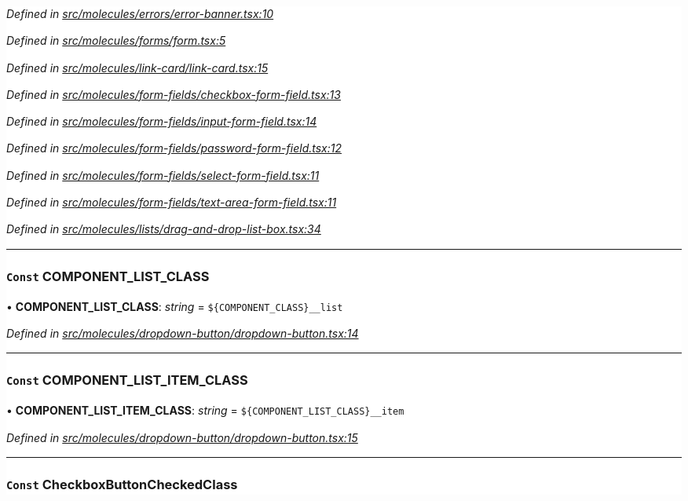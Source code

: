 *Defined in [src/molecules/errors/error-banner.tsx:10](https://github.com/AndcultureCode/AndcultureCode.JavaScript.React.Components/blob/85bf079/src/molecules/errors/error-banner.tsx#L10)*

*Defined in [src/molecules/forms/form.tsx:5](https://github.com/AndcultureCode/AndcultureCode.JavaScript.React.Components/blob/85bf079/src/molecules/forms/form.tsx#L5)*

*Defined in [src/molecules/link-card/link-card.tsx:15](https://github.com/AndcultureCode/AndcultureCode.JavaScript.React.Components/blob/85bf079/src/molecules/link-card/link-card.tsx#L15)*

*Defined in [src/molecules/form-fields/checkbox-form-field.tsx:13](https://github.com/AndcultureCode/AndcultureCode.JavaScript.React.Components/blob/85bf079/src/molecules/form-fields/checkbox-form-field.tsx#L13)*

*Defined in [src/molecules/form-fields/input-form-field.tsx:14](https://github.com/AndcultureCode/AndcultureCode.JavaScript.React.Components/blob/85bf079/src/molecules/form-fields/input-form-field.tsx#L14)*

*Defined in [src/molecules/form-fields/password-form-field.tsx:12](https://github.com/AndcultureCode/AndcultureCode.JavaScript.React.Components/blob/85bf079/src/molecules/form-fields/password-form-field.tsx#L12)*

*Defined in [src/molecules/form-fields/select-form-field.tsx:11](https://github.com/AndcultureCode/AndcultureCode.JavaScript.React.Components/blob/85bf079/src/molecules/form-fields/select-form-field.tsx#L11)*

*Defined in [src/molecules/form-fields/text-area-form-field.tsx:11](https://github.com/AndcultureCode/AndcultureCode.JavaScript.React.Components/blob/85bf079/src/molecules/form-fields/text-area-form-field.tsx#L11)*

*Defined in [src/molecules/lists/drag-and-drop-list-box.tsx:34](https://github.com/AndcultureCode/AndcultureCode.JavaScript.React.Components/blob/85bf079/src/molecules/lists/drag-and-drop-list-box.tsx#L34)*

___

### `Const` COMPONENT_LIST_CLASS

• **COMPONENT_LIST_CLASS**: *string* = `${COMPONENT_CLASS}__list`

*Defined in [src/molecules/dropdown-button/dropdown-button.tsx:14](https://github.com/AndcultureCode/AndcultureCode.JavaScript.React.Components/blob/85bf079/src/molecules/dropdown-button/dropdown-button.tsx#L14)*

___

### `Const` COMPONENT_LIST_ITEM_CLASS

• **COMPONENT_LIST_ITEM_CLASS**: *string* = `${COMPONENT_LIST_CLASS}__item`

*Defined in [src/molecules/dropdown-button/dropdown-button.tsx:15](https://github.com/AndcultureCode/AndcultureCode.JavaScript.React.Components/blob/85bf079/src/molecules/dropdown-button/dropdown-button.tsx#L15)*

___

### `Const` CheckboxButtonCheckedClass
